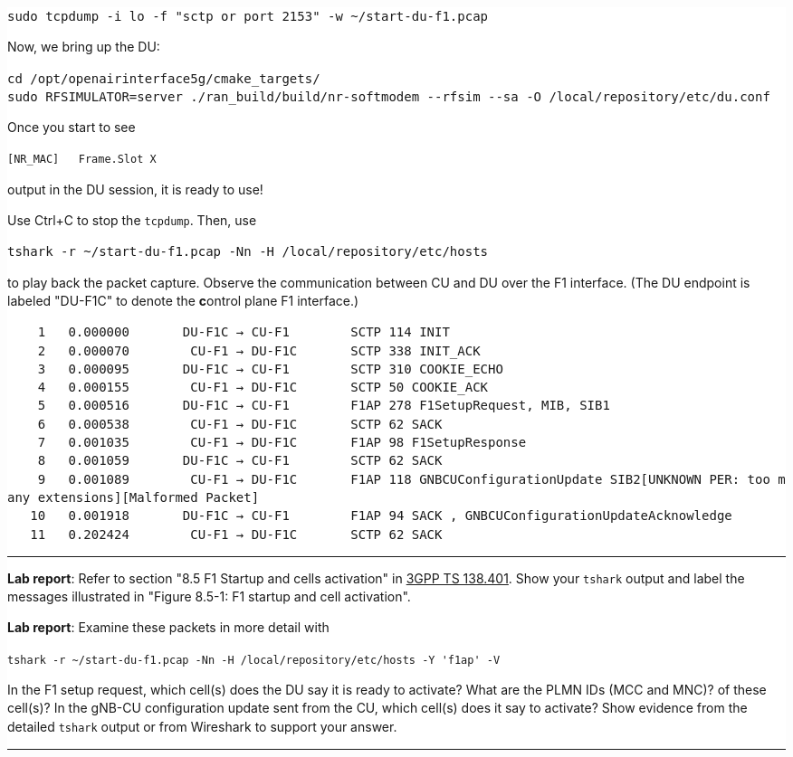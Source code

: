 <pre>
sudo tcpdump -i lo -f "sctp or port 2153" -w ~/start-du-f1.pcap
</pre>

Now, we bring up the DU:

<pre>
cd /opt/openairinterface5g/cmake_targets/
sudo RFSIMULATOR=server ./ran_build/build/nr-softmodem --rfsim --sa -O /local/repository/etc/du.conf
</pre>

Once you start to see

```
[NR_MAC]   Frame.Slot X
```

output in the DU session, it is ready to use!

Use Ctrl+C to stop the `tcpdump`. Then, use 

<pre>
tshark -r ~/start-du-f1.pcap -Nn -H /local/repository/etc/hosts
</pre>

to play back the packet capture. Observe the communication between CU and DU over the F1 interface. (The DU endpoint is labeled "DU-F1C" to denote the **c**ontrol plane F1 interface.) 


<pre>
    1   0.000000       DU-F1C → CU-F1        SCTP 114 INIT 
    2   0.000070        CU-F1 → DU-F1C       SCTP 338 INIT_ACK 
    3   0.000095       DU-F1C → CU-F1        SCTP 310 COOKIE_ECHO 
    4   0.000155        CU-F1 → DU-F1C       SCTP 50 COOKIE_ACK 
    5   0.000516       DU-F1C → CU-F1        F1AP 278 F1SetupRequest, MIB, SIB1
    6   0.000538        CU-F1 → DU-F1C       SCTP 62 SACK 
    7   0.001035        CU-F1 → DU-F1C       F1AP 98 F1SetupResponse
    8   0.001059       DU-F1C → CU-F1        SCTP 62 SACK 
    9   0.001089        CU-F1 → DU-F1C       F1AP 118 GNBCUConfigurationUpdate SIB2[UNKNOWN PER: too many extensions][Malformed Packet]
   10   0.001918       DU-F1C → CU-F1        F1AP 94 SACK , GNBCUConfigurationUpdateAcknowledge
   11   0.202424        CU-F1 → DU-F1C       SCTP 62 SACK 
</pre>


---

**Lab report**: Refer to section "8.5 F1 Startup and cells activation" in [3GPP TS  138.401](https://www.etsi.org/deliver/etsi_ts/138400_138499/138401/17.07.00_60/ts_138401v170700p.pdf). Show your `tshark` output and label the messages illustrated in "Figure 8.5-1: F1 startup and cell activation".

**Lab report**: Examine these packets in more detail with

```
tshark -r ~/start-du-f1.pcap -Nn -H /local/repository/etc/hosts -Y 'f1ap' -V
```

In the F1 setup request, which cell(s) does the DU say it is ready to activate? What are the PLMN IDs (MCC and MNC)? of these cell(s)? In the gNB-CU configuration update sent from the CU, which cell(s) does it say to activate? Show evidence from the detailed `tshark` output or from Wireshark to support your answer.

---